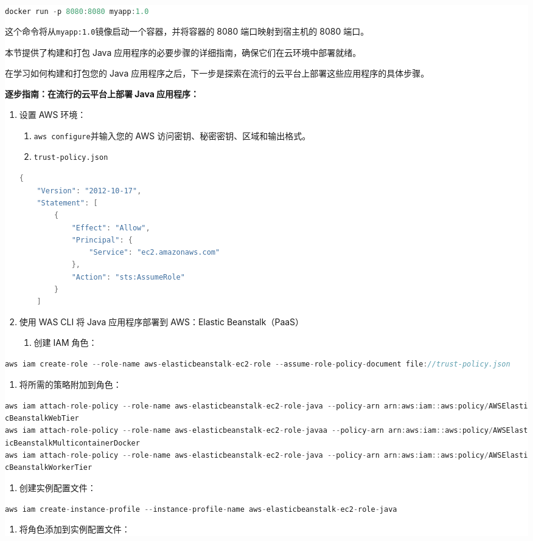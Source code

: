 ```java
docker run -p 8080:8080 myapp:1.0
```

这个命令将从`myapp:1.0`镜像启动一个容器，并将容器的 8080 端口映射到宿主机的 8080 端口。

本节提供了构建和打包 Java 应用程序的必要步骤的详细指南，确保它们在云环境中部署就绪。

在学习如何构建和打包您的 Java 应用程序之后，下一步是探索在流行的云平台上部署这些应用程序的具体步骤。

**逐步指南：在流行的云平台上部署 Java 应用程序：**

1.  设置 AWS 环境：

    1.  `aws configure`并输入您的 AWS 访问密钥、秘密密钥、区域和输出格式。

    1.  `trust-policy.json`

    ```java
    {
        "Version": "2012-10-17",
        "Statement": [
            {
                "Effect": "Allow",
                "Principal": {
                    "Service": "ec2.amazonaws.com"
                },
                "Action": "sts:AssumeRole"
            }
        ]
    ```

1.  使用 WAS CLI 将 Java 应用程序部署到 AWS：Elastic Beanstalk（PaaS）

    1.  创建 IAM 角色：

```java
aws iam create-role --role-name aws-elasticbeanstalk-ec2-role --assume-role-policy-document file://trust-policy.json
```

1.  将所需的策略附加到角色：

```java
aws iam attach-role-policy --role-name aws-elasticbeanstalk-ec2-role-java --policy-arn arn:aws:iam::aws:policy/AWSElasticBeanstalkWebTier
aws iam attach-role-policy --role-name aws-elasticbeanstalk-ec2-role-javaa --policy-arn arn:aws:iam::aws:policy/AWSElasticBeanstalkMulticontainerDocker
aws iam attach-role-policy --role-name aws-elasticbeanstalk-ec2-role-java --policy-arn arn:aws:iam::aws:policy/AWSElasticBeanstalkWorkerTier
```

1.  创建实例配置文件：

```java
aws iam create-instance-profile --instance-profile-name aws-elasticbeanstalk-ec2-role-java
```

1.  将角色添加到实例配置文件：
